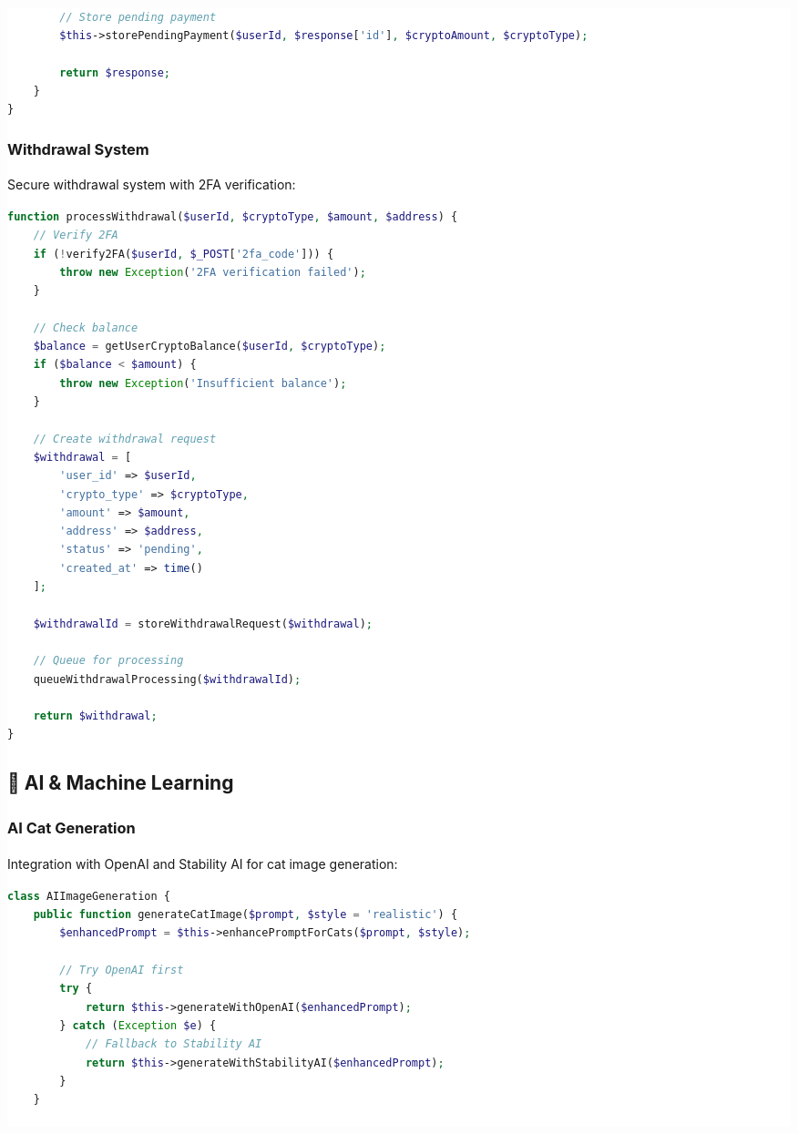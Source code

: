 ```php
        // Store pending payment
        $this->storePendingPayment($userId, $response['id'], $cryptoAmount, $cryptoType);
        
        return $response;
    }
}
```

### Withdrawal System

Secure withdrawal system with 2FA verification:

```php
function processWithdrawal($userId, $cryptoType, $amount, $address) {
    // Verify 2FA
    if (!verify2FA($userId, $_POST['2fa_code'])) {
        throw new Exception('2FA verification failed');
    }
    
    // Check balance
    $balance = getUserCryptoBalance($userId, $cryptoType);
    if ($balance < $amount) {
        throw new Exception('Insufficient balance');
    }
    
    // Create withdrawal request
    $withdrawal = [
        'user_id' => $userId,
        'crypto_type' => $cryptoType,
        'amount' => $amount,
        'address' => $address,
        'status' => 'pending',
        'created_at' => time()
    ];
    
    $withdrawalId = storeWithdrawalRequest($withdrawal);
    
    // Queue for processing
    queueWithdrawalProcessing($withdrawalId);
    
    return $withdrawal;
}
```

## 🤖 AI & Machine Learning

### AI Cat Generation

Integration with OpenAI and Stability AI for cat image generation:

```php
class AIImageGeneration {
    public function generateCatImage($prompt, $style = 'realistic') {
        $enhancedPrompt = $this->enhancePromptForCats($prompt, $style);
        
        // Try OpenAI first
        try {
            return $this->generateWithOpenAI($enhancedPrompt);
        } catch (Exception $e) {
            // Fallback to Stability AI
            return $this->generateWithStabilityAI($enhancedPrompt);
        }
    }
    
```